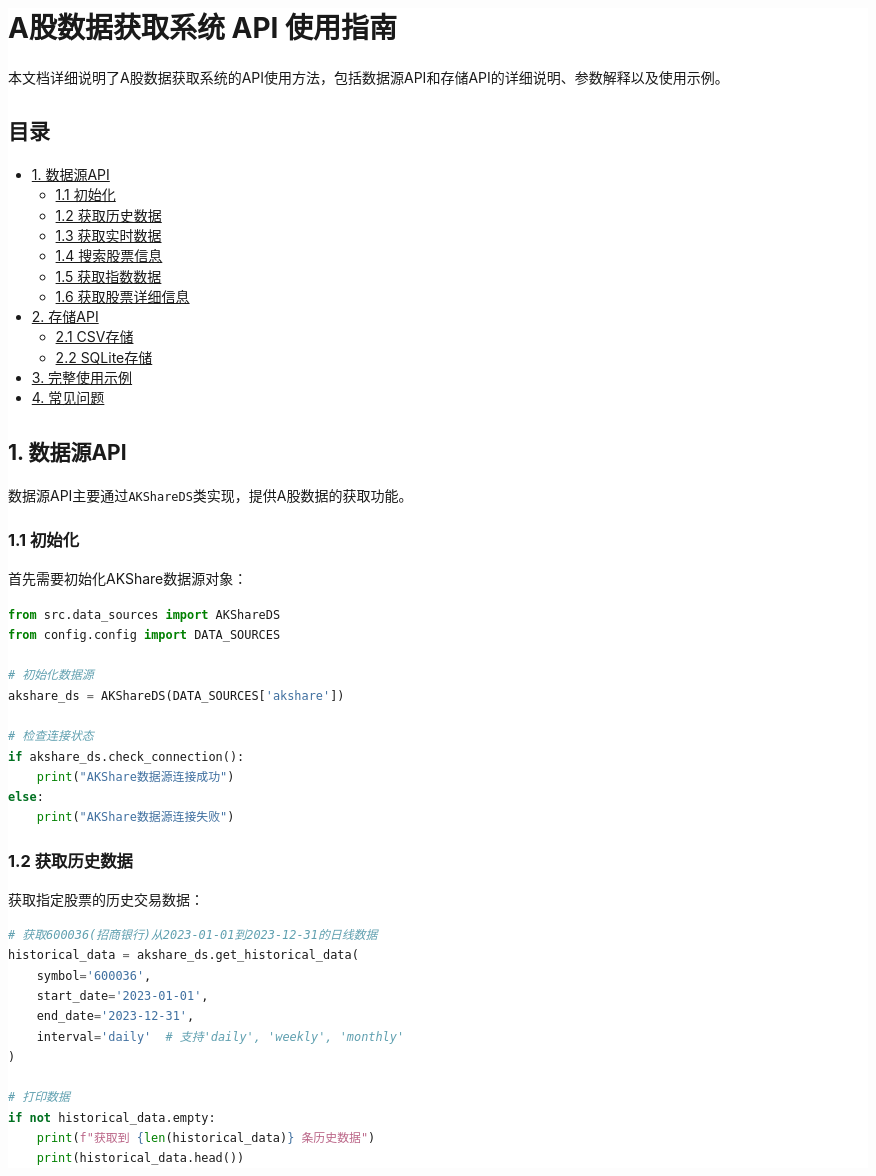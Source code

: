 # A股数据获取系统 API 使用指南

本文档详细说明了A股数据获取系统的API使用方法，包括数据源API和存储API的详细说明、参数解释以及使用示例。

## 目录

- [1. 数据源API](#1-数据源api)
  - [1.1 初始化](#11-初始化)
  - [1.2 获取历史数据](#12-获取历史数据)
  - [1.3 获取实时数据](#13-获取实时数据)
  - [1.4 搜索股票信息](#14-搜索股票信息)
  - [1.5 获取指数数据](#15-获取指数数据)
  - [1.6 获取股票详细信息](#16-获取股票详细信息)
- [2. 存储API](#2-存储api)
  - [2.1 CSV存储](#21-csv存储)
  - [2.2 SQLite存储](#22-sqlite存储)
- [3. 完整使用示例](#3-完整使用示例)
- [4. 常见问题](#4-常见问题)

## 1. 数据源API

数据源API主要通过`AKShareDS`类实现，提供A股数据的获取功能。

### 1.1 初始化

首先需要初始化AKShare数据源对象：

```python
from src.data_sources import AKShareDS
from config.config import DATA_SOURCES

# 初始化数据源
akshare_ds = AKShareDS(DATA_SOURCES['akshare'])

# 检查连接状态
if akshare_ds.check_connection():
    print("AKShare数据源连接成功")
else:
    print("AKShare数据源连接失败")
```

### 1.2 获取历史数据

获取指定股票的历史交易数据：

```python
# 获取600036(招商银行)从2023-01-01到2023-12-31的日线数据
historical_data = akshare_ds.get_historical_data(
    symbol='600036',
    start_date='2023-01-01',
    end_date='2023-12-31',
    interval='daily'  # 支持'daily', 'weekly', 'monthly'
)

# 打印数据
if not historical_data.empty:
    print(f"获取到 {len(historical_data)} 条历史数据")
    print(historical_data.head())
```
